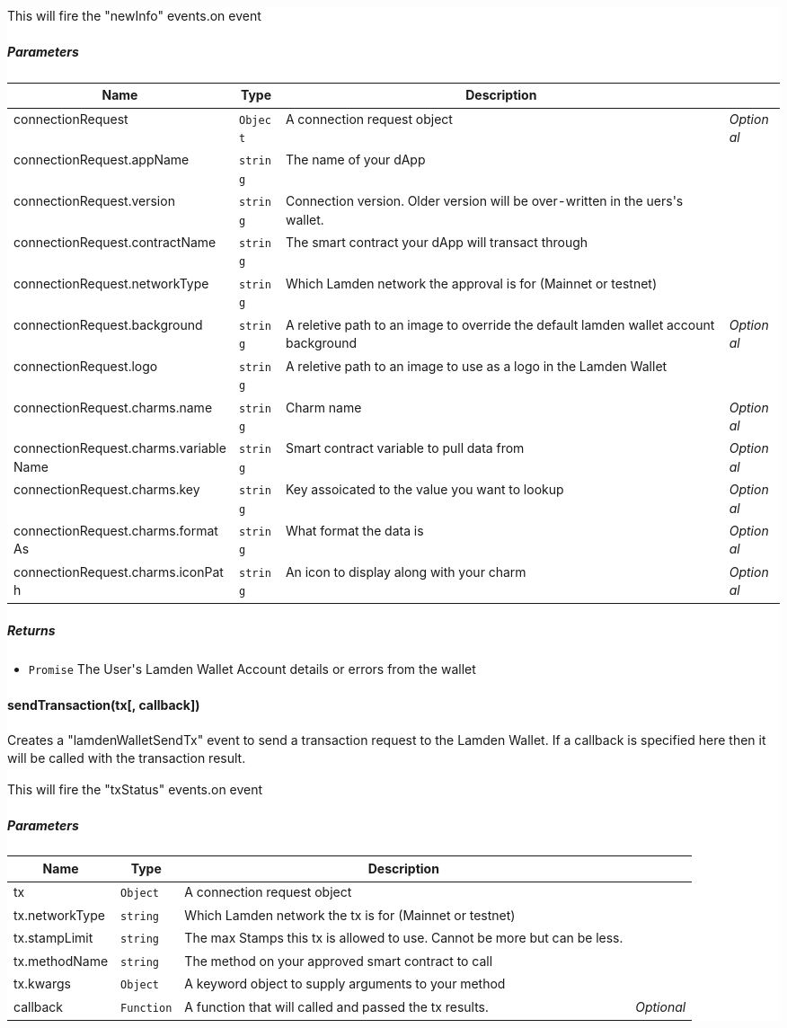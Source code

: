 This will fire the "newInfo" events.on event




##### Parameters

| Name | Type | Description |  |
| ---- | ---- | ----------- | -------- |
| connectionRequest | `Object`  | A connection request object | *Optional* |
| connectionRequest.appName | `string`  | The name of your dApp | &nbsp; |
| connectionRequest.version | `string`  | Connection version. Older version will be over-written in the uers's wallet. | &nbsp; |
| connectionRequest.contractName | `string`  | The smart contract your dApp will transact through | &nbsp; |
| connectionRequest.networkType | `string`  | Which Lamden network the approval is for (Mainnet or testnet) | &nbsp; |
| connectionRequest.background | `string`  | A reletive path to an image to override the default lamden wallet account background | *Optional* |
| connectionRequest.logo | `string`  | A reletive path to an image to use as a logo in the Lamden Wallet | &nbsp; |
| connectionRequest.charms.name | `string`  | Charm name | *Optional* |
| connectionRequest.charms.variableName | `string`  | Smart contract variable to pull data from | *Optional* |
| connectionRequest.charms.key | `string`  | Key assoicated to the value you want to lookup | *Optional* |
| connectionRequest.charms.formatAs | `string`  | What format the data is | *Optional* |
| connectionRequest.charms.iconPath | `string`  | An icon to display along with your charm | *Optional* |




##### Returns


- `Promise`  The User's Lamden Wallet Account details or errors from the wallet



#### sendTransaction(tx[, callback]) 

Creates a "lamdenWalletSendTx" event to send a transaction request to the Lamden Wallet.
If a callback is specified here then it will be called with the transaction result.

This will fire the "txStatus" events.on event




##### Parameters

| Name | Type | Description |  |
| ---- | ---- | ----------- | -------- |
| tx | `Object`  | A connection request object | &nbsp; |
| tx.networkType | `string`  | Which Lamden network the tx is for (Mainnet or testnet) | &nbsp; |
| tx.stampLimit | `string`  | The max Stamps this tx is allowed to use. Cannot be more but can be less. | &nbsp; |
| tx.methodName | `string`  | The method on your approved smart contract to call | &nbsp; |
| tx.kwargs | `Object`  | A keyword object to supply arguments to your method | &nbsp; |
| callback | `Function`  | A function that will called and passed the tx results. | *Optional* |
